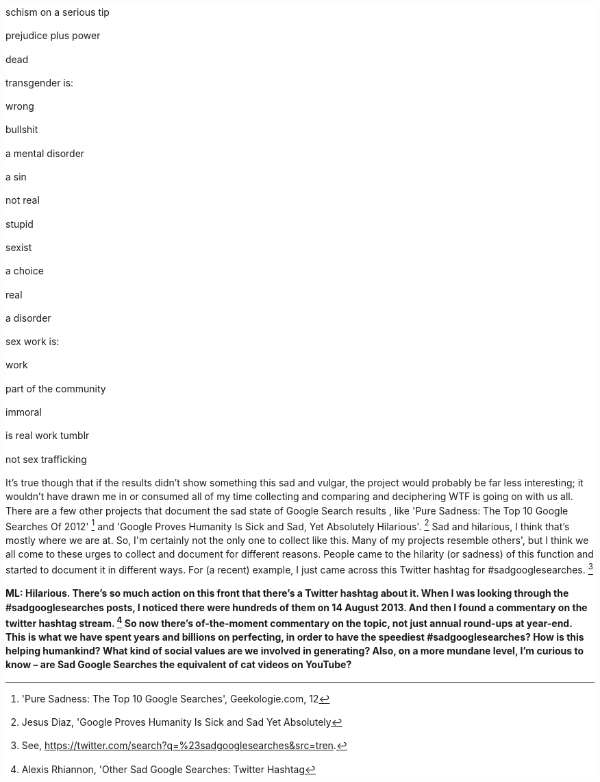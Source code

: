 schism on a serious tip

prejudice plus power

dead

transgender is:

wrong

bullshit

a mental disorder

a sin

not real

stupid

sexist

a choice

real

a disorder

sex work is:

work

part of the community

immoral

is real work tumblr

not sex trafficking

It’s true though that if the results didn’t show something this sad and
vulgar, the project would probably be far less interesting; it wouldn’t
have drawn me in or consumed all of my time collecting and comparing and
deciphering WTF is going on with us all. There are a few other projects
that document the sad state of Google Search results , like 'Pure
Sadness: The Top 10 Google Searches Of 2012' [^4] and
'Google Proves Humanity Is Sick and Sad, Yet Absolutely Hilarious'.
[^5] Sad and hilarious, I think that’s mostly where we
are at. So, I'm certainly not the only one to collect like this. Many of
my projects resemble others', but I think we all come to these urges to
collect and document for different reasons. People came to the hilarity
(or sadness) of this function and started to document it in different
ways. For (a recent) example, I just came across this Twitter hashtag
for \#sadgooglesearches. [^6]

**ML: Hilarious. There’s so much action on this front that there’s a
Twitter hashtag about it. When I was looking through the
\#sadgooglesearches posts, I noticed there were hundreds of them on 14
August 2013. And then I found a commentary on the twitter hashtag
stream. [^7] So now there’s of-the-moment commentary on
the topic, not just annual round-ups at year-end. This is what we have
spent years and billions on perfecting, in order to have the speediest
\#sadgooglesearches? How is this helping humankind? What kind of social
values are we involved in generating? Also, on a more mundane level, I’m
curious to know – are Sad Google Searches the equivalent of cat videos
on YouTube?**


[^1]: Geert Lovink, 'Back from Gent: Notes on Memories of the Future', 26
[^2]: For example, Korsakow workshops held at the Brakhage Center at the
[^3]: Mél Hogan and Mary Elizabeth Luka, 'Archiving Art Spots with Mary
[^4]: 'Pure Sadness: The Top 10 Google Searches', Geekologie.com, 12
[^5]: Jesus Diaz, 'Google Proves Humanity Is Sick and Sad Yet Absolutely
[^6]: See, https://twitter.com/search?q=%23sadgooglesearches&src=tren.
[^7]: Alexis Rhiannon, 'Other Sad Google Searches: Twitter Hashtag
[^8]: Thanks to Frédérick Belzile of BRUCE (http://vimeo.com/user5001083)
[^9]: Mary Fairchild, '“Love is Patient, Love is Blind” Bible Verse',
[^10]: See, http://www.rottentomatoes.com/m/love\_is\_all\_you\_need/.
[^11]: See, http://www.youtube.com/watch?v=j9J9rTZJBmw.
[^12]: Copies of the U2 music video are easily found on YouTube by
[^13]: See, for example, the Jack White music video on Vimeo,
[^14]: Benedict Anderson, *Imagined Communities*, London and New York: Verso,
[^15]: See an iteration of Google nation here:
[^16]: ^^'Death is Nothing at all', Poemhunter.com, 28 November 2004,
[^17]: See, https://soundcloud.com/clint-mansell/death-is-the-road-to-awe.
[^18]: See,
[^19]: See,
[^20]: See,
[^21]: Banana Yoshimoto, *Kitchen*, trans. Megan Backus, New York: Washington
[^22]: See, http://www.imdb.com/title/tt0772168/.
[^23]: See, http://www.youtube.com/watch?v=ssylkxyqB\_w.
[^24]: See, http://www.graceisoverrated.com/.
[^25]: Jake Paine, 'Webbie “Savage Life 4Ever” Release Date, Trill Fam
[^26]: See,
[^27]: See,
[^28]: See,
[^29]: 'Ernest Hemingway', BrainyQuote.com, Xplore Inc, 24 December 2013,
[^30]: 'Billy Graham', BrainyQuote.com, Xplore Inc, 24 December 2013,
[^31]: Sharon Ruhly, *Orientations to Intercultural Communication*, Chicago:
[^32]: Milton Bennett, 'Culture is Not Like an Iceberg', IDR Institute
[^33]: Jeannette Winterson, *Written on the Body*, Toronto: Random House of
[^34]: See, http://spectrum.library.concordia.ca/973890/.
[^35]: See, http://www.youtube.com/watch?v=v6O6UqLnZqI.
[^36]: I collect, more generally, as people do, to recall and remember
[^37]: See , http://screensaver.metazoa.org/about/.
[^38]: See,
[^39]: Mél Hogan, *Crashing the Archive: A Research-Creation Intervention
[^40]: See, http://archinodes.com/.
[^41]: See, http://melhogan.com/website/sept-boulderflood/.
[^42]: See, http://www.youtube.com/watch?v=v6O6UqLnZqI.
[^43]: See ‘People this 2012 Hype is Shit!’,
[^44]: Also see:
[^45]: Examples can be found at
[^46]: Nora Young, *The Virtual Self: How Our Digital Lives Are Altering the
[^47]: See Google Annual Search Statistics at
[^48]: See the Google Guide Online, http://www.googleguide.com/.
[^49]: See , http://www.google.com/corporate/tech.html.
[^50]: Siva Vaidhyanathan, *The Googlization of Everything (And Why We
[^51]: Despite this trend, or direction, Vaidhyanathan points out that for
[^52]: Vanessa Fox, 'Google Realtime Search Goes Missing', Search Engine
[^53]: Danny Sullivan, 'What Is Real Time Search? Definitions & Players',
[^54]: See, http://www.google.com/corporate/tech.html.
[^55]: See,
[^56]: Nancy Blachman and Jerry Peek, 'Cached Pages', Google Guide,
[^57]: John Battelle, *The Search: How Google and Its Rivals Rewrote the Rules of Business and Transformed Our Culture*, London: Nicholas Brealey Publishing, 2005.
[^58]: Jeffrey Beall argues this in 'How Google Uses Metadata to Improve
[^59]: A similar discussion about Foucault and society is found in Lynne
[^60]: Stefanie Olsen, 'Google Cache Raises Copyright Concerns', CNET News, 9
[^61]: Olsen, 'Google Cache Raises Copyright Concerns'.